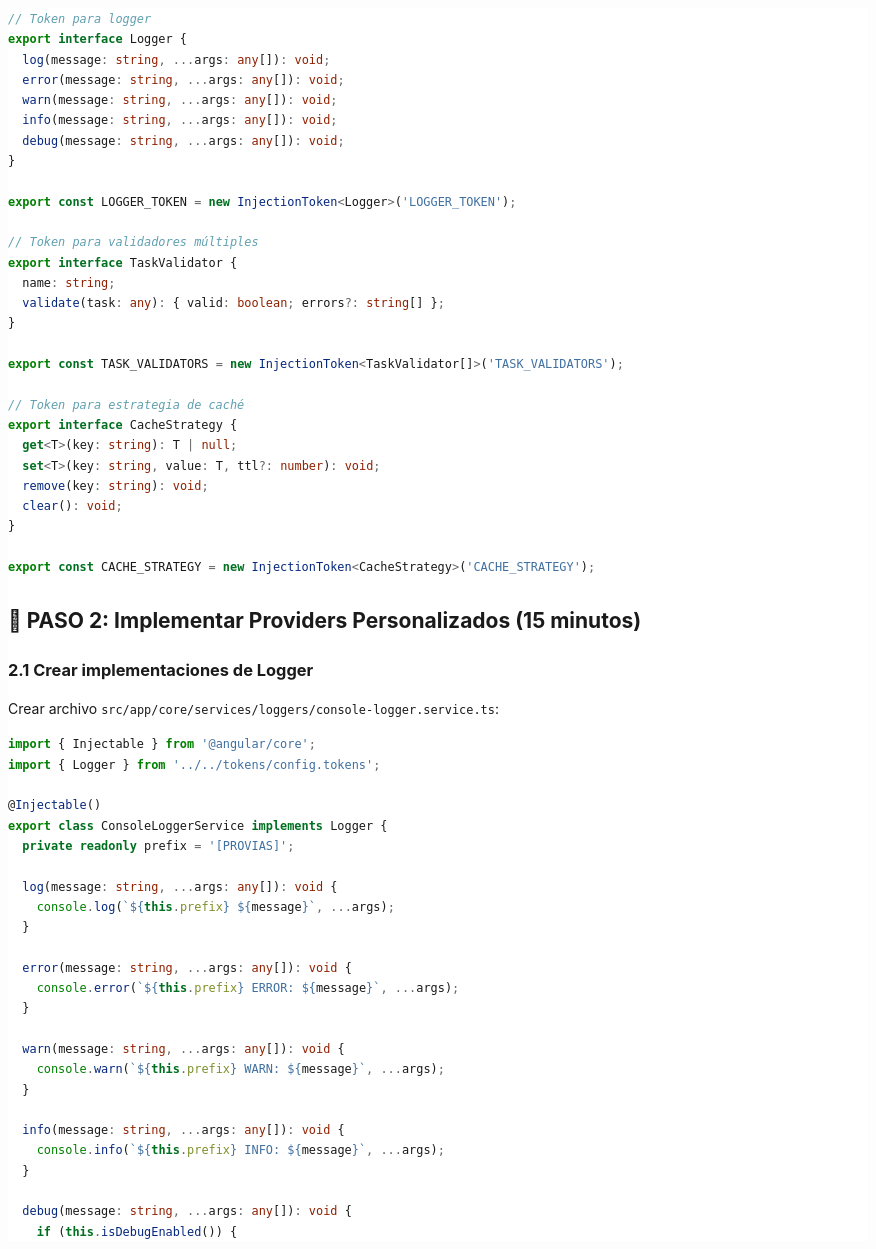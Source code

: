 ```typescript
// Token para logger
export interface Logger {
  log(message: string, ...args: any[]): void;
  error(message: string, ...args: any[]): void;
  warn(message: string, ...args: any[]): void;
  info(message: string, ...args: any[]): void;
  debug(message: string, ...args: any[]): void;
}

export const LOGGER_TOKEN = new InjectionToken<Logger>('LOGGER_TOKEN');

// Token para validadores múltiples
export interface TaskValidator {
  name: string;
  validate(task: any): { valid: boolean; errors?: string[] };
}

export const TASK_VALIDATORS = new InjectionToken<TaskValidator[]>('TASK_VALIDATORS');

// Token para estrategia de caché
export interface CacheStrategy {
  get<T>(key: string): T | null;
  set<T>(key: string, value: T, ttl?: number): void;
  remove(key: string): void;
  clear(): void;
}

export const CACHE_STRATEGY = new InjectionToken<CacheStrategy>('CACHE_STRATEGY');
```

## 🔧 PASO 2: Implementar Providers Personalizados (15 minutos)

### 2.1 Crear implementaciones de Logger

Crear archivo `src/app/core/services/loggers/console-logger.service.ts`:

```typescript
import { Injectable } from '@angular/core';
import { Logger } from '../../tokens/config.tokens';

@Injectable()
export class ConsoleLoggerService implements Logger {
  private readonly prefix = '[PROVIAS]';
  
  log(message: string, ...args: any[]): void {
    console.log(`${this.prefix} ${message}`, ...args);
  }
  
  error(message: string, ...args: any[]): void {
    console.error(`${this.prefix} ERROR: ${message}`, ...args);
  }
  
  warn(message: string, ...args: any[]): void {
    console.warn(`${this.prefix} WARN: ${message}`, ...args);
  }
  
  info(message: string, ...args: any[]): void {
    console.info(`${this.prefix} INFO: ${message}`, ...args);
  }
  
  debug(message: string, ...args: any[]): void {
    if (this.isDebugEnabled()) {
```